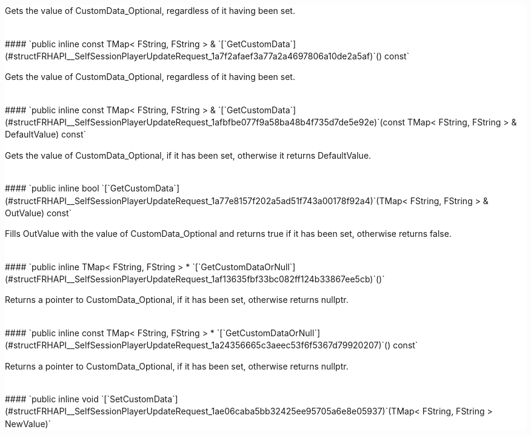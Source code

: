 Gets the value of CustomData_Optional, regardless of it having been set.

<br>
#### `public inline const TMap< FString, FString > & `[`GetCustomData`](#structFRHAPI__SelfSessionPlayerUpdateRequest_1a7f2afaef3a77a2a4697806a10de2a5af)`() const` <a id="structFRHAPI__SelfSessionPlayerUpdateRequest_1a7f2afaef3a77a2a4697806a10de2a5af"></a>

Gets the value of CustomData_Optional, regardless of it having been set.

<br>
#### `public inline const TMap< FString, FString > & `[`GetCustomData`](#structFRHAPI__SelfSessionPlayerUpdateRequest_1afbfbe077f9a58ba48b4f735d7de5e92e)`(const TMap< FString, FString > & DefaultValue) const` <a id="structFRHAPI__SelfSessionPlayerUpdateRequest_1afbfbe077f9a58ba48b4f735d7de5e92e"></a>

Gets the value of CustomData_Optional, if it has been set, otherwise it returns DefaultValue.

<br>
#### `public inline bool `[`GetCustomData`](#structFRHAPI__SelfSessionPlayerUpdateRequest_1a77e8157f202a5ad51f743a00178f92a4)`(TMap< FString, FString > & OutValue) const` <a id="structFRHAPI__SelfSessionPlayerUpdateRequest_1a77e8157f202a5ad51f743a00178f92a4"></a>

Fills OutValue with the value of CustomData_Optional and returns true if it has been set, otherwise returns false.

<br>
#### `public inline TMap< FString, FString > * `[`GetCustomDataOrNull`](#structFRHAPI__SelfSessionPlayerUpdateRequest_1af13635fbf33bc082ff124b33867ee5cb)`()` <a id="structFRHAPI__SelfSessionPlayerUpdateRequest_1af13635fbf33bc082ff124b33867ee5cb"></a>

Returns a pointer to CustomData_Optional, if it has been set, otherwise returns nullptr.

<br>
#### `public inline const TMap< FString, FString > * `[`GetCustomDataOrNull`](#structFRHAPI__SelfSessionPlayerUpdateRequest_1a24356665c3aeec53f6f5367d79920207)`() const` <a id="structFRHAPI__SelfSessionPlayerUpdateRequest_1a24356665c3aeec53f6f5367d79920207"></a>

Returns a pointer to CustomData_Optional, if it has been set, otherwise returns nullptr.

<br>
#### `public inline void `[`SetCustomData`](#structFRHAPI__SelfSessionPlayerUpdateRequest_1ae06caba5bb32425ee95705a6e8e05937)`(TMap< FString, FString > NewValue)` <a id="structFRHAPI__SelfSessionPlayerUpdateRequest_1ae06caba5bb32425ee95705a6e8e05937"></a>
